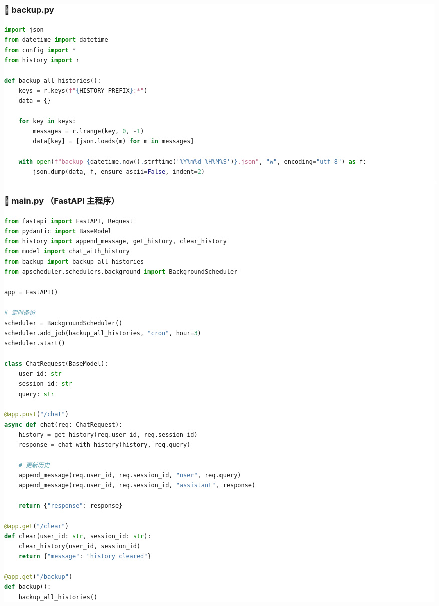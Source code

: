 
### 🧩 backup.py

```python
import json
from datetime import datetime
from config import *
from history import r

def backup_all_histories():
    keys = r.keys(f"{HISTORY_PREFIX}:*")
    data = {}

    for key in keys:
        messages = r.lrange(key, 0, -1)
        data[key] = [json.loads(m) for m in messages]

    with open(f"backup_{datetime.now().strftime('%Y%m%d_%H%M%S')}.json", "w", encoding="utf-8") as f:
        json.dump(data, f, ensure_ascii=False, indent=2)
```

---

### 🚀 main.py （FastAPI 主程序）

```python
from fastapi import FastAPI, Request
from pydantic import BaseModel
from history import append_message, get_history, clear_history
from model import chat_with_history
from backup import backup_all_histories
from apscheduler.schedulers.background import BackgroundScheduler

app = FastAPI()

# 定时备份
scheduler = BackgroundScheduler()
scheduler.add_job(backup_all_histories, "cron", hour=3)
scheduler.start()

class ChatRequest(BaseModel):
    user_id: str
    session_id: str
    query: str

@app.post("/chat")
async def chat(req: ChatRequest):
    history = get_history(req.user_id, req.session_id)
    response = chat_with_history(history, req.query)

    # 更新历史
    append_message(req.user_id, req.session_id, "user", req.query)
    append_message(req.user_id, req.session_id, "assistant", response)

    return {"response": response}

@app.get("/clear")
def clear(user_id: str, session_id: str):
    clear_history(user_id, session_id)
    return {"message": "history cleared"}

@app.get("/backup")
def backup():
    backup_all_histories()
```